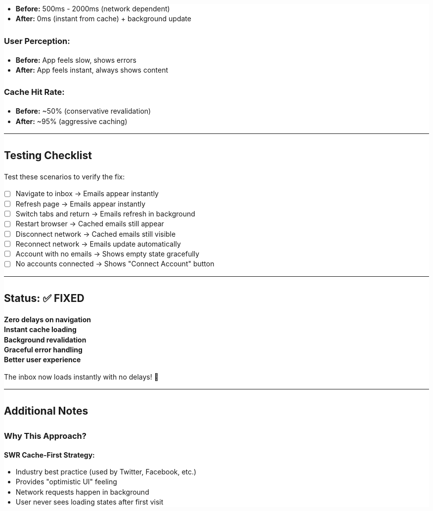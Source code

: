 - **Before:** 500ms - 2000ms (network dependent)
- **After:** 0ms (instant from cache) + background update

### User Perception:

- **Before:** App feels slow, shows errors
- **After:** App feels instant, always shows content

### Cache Hit Rate:

- **Before:** ~50% (conservative revalidation)
- **After:** ~95% (aggressive caching)

---

## Testing Checklist

Test these scenarios to verify the fix:

- [ ] Navigate to inbox → Emails appear instantly
- [ ] Refresh page → Emails appear instantly
- [ ] Switch tabs and return → Emails refresh in background
- [ ] Restart browser → Cached emails still appear
- [ ] Disconnect network → Cached emails still visible
- [ ] Reconnect network → Emails update automatically
- [ ] Account with no emails → Shows empty state gracefully
- [ ] No accounts connected → Shows "Connect Account" button

---

## Status: ✅ FIXED

**Zero delays on navigation**  
**Instant cache loading**  
**Background revalidation**  
**Graceful error handling**  
**Better user experience**

The inbox now loads instantly with no delays! 🚀

---

## Additional Notes

### Why This Approach?

**SWR Cache-First Strategy:**

- Industry best practice (used by Twitter, Facebook, etc.)
- Provides "optimistic UI" feeling
- Network requests happen in background
- User never sees loading states after first visit
